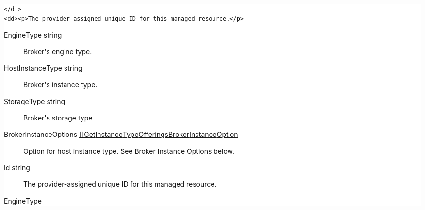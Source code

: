     </dt>
    <dd><p>The provider-assigned unique ID for this managed resource.</p>
</dd><dt class="property-"
            title="">
        <span id="enginetype_csharp">
<a data-swiftype-name="resource-property" data-swiftype-type="text" href="#enginetype_csharp" style="color: inherit; text-decoration: inherit;">Engine<wbr>Type</a>
</span>
        <span class="property-indicator"></span>
        <span class="property-type">string</span>
    </dt>
    <dd><p>Broker's engine type.</p>
</dd><dt class="property-"
            title="">
        <span id="hostinstancetype_csharp">
<a data-swiftype-name="resource-property" data-swiftype-type="text" href="#hostinstancetype_csharp" style="color: inherit; text-decoration: inherit;">Host<wbr>Instance<wbr>Type</a>
</span>
        <span class="property-indicator"></span>
        <span class="property-type">string</span>
    </dt>
    <dd><p>Broker's instance type.</p>
</dd><dt class="property-"
            title="">
        <span id="storagetype_csharp">
<a data-swiftype-name="resource-property" data-swiftype-type="text" href="#storagetype_csharp" style="color: inherit; text-decoration: inherit;">Storage<wbr>Type</a>
</span>
        <span class="property-indicator"></span>
        <span class="property-type">string</span>
    </dt>
    <dd><p>Broker's storage type.</p>
</dd></dl>
</pulumi-choosable>
</div>

<div>
<pulumi-choosable type="language" values="go">
<dl class="resources-properties"><dt class="property-"
            title="">
        <span id="brokerinstanceoptions_go">
<a data-swiftype-name="resource-property" data-swiftype-type="text" href="#brokerinstanceoptions_go" style="color: inherit; text-decoration: inherit;">Broker<wbr>Instance<wbr>Options</a>
</span>
        <span class="property-indicator"></span>
        <span class="property-type"><a href="#getinstancetypeofferingsbrokerinstanceoption">[]Get<wbr>Instance<wbr>Type<wbr>Offerings<wbr>Broker<wbr>Instance<wbr>Option</a></span>
    </dt>
    <dd><p>Option for host instance type. See Broker Instance Options below.</p>
</dd><dt class="property-"
            title="">
        <span id="id_go">
<a data-swiftype-name="resource-property" data-swiftype-type="text" href="#id_go" style="color: inherit; text-decoration: inherit;">Id</a>
</span>
        <span class="property-indicator"></span>
        <span class="property-type">string</span>
    </dt>
    <dd><p>The provider-assigned unique ID for this managed resource.</p>
</dd><dt class="property-"
            title="">
        <span id="enginetype_go">
<a data-swiftype-name="resource-property" data-swiftype-type="text" href="#enginetype_go" style="color: inherit; text-decoration: inherit;">Engine<wbr>Type</a>